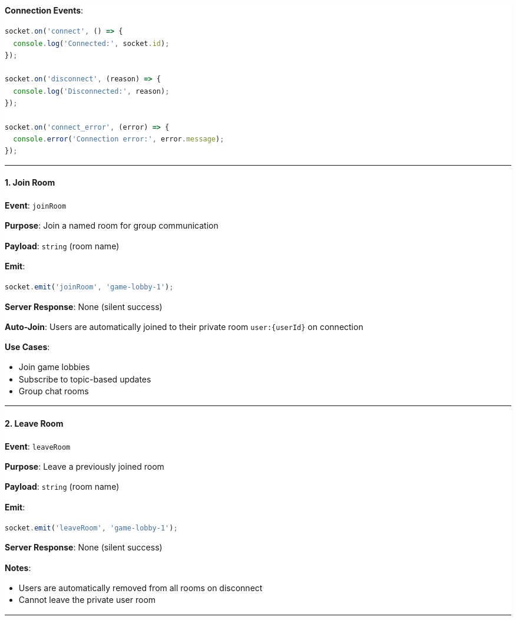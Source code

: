 **Connection Events**:
```javascript
socket.on('connect', () => {
  console.log('Connected:', socket.id);
});

socket.on('disconnect', (reason) => {
  console.log('Disconnected:', reason);
});

socket.on('connect_error', (error) => {
  console.error('Connection error:', error.message);
});
```

---

#### 1. Join Room
**Event**: `joinRoom`

**Purpose**: Join a named room for group communication

**Payload**: `string` (room name)

**Emit**:
```javascript
socket.emit('joinRoom', 'game-lobby-1');
```

**Server Response**: None (silent success)

**Auto-Join**: Users are automatically joined to their private room `user:{userId}` on connection

**Use Cases**:
- Join game lobbies
- Subscribe to topic-based updates
- Group chat rooms

---

#### 2. Leave Room
**Event**: `leaveRoom`

**Purpose**: Leave a previously joined room

**Payload**: `string` (room name)

**Emit**:
```javascript
socket.emit('leaveRoom', 'game-lobby-1');
```

**Server Response**: None (silent success)

**Notes**:
- Users are automatically removed from all rooms on disconnect
- Cannot leave the private user room

---